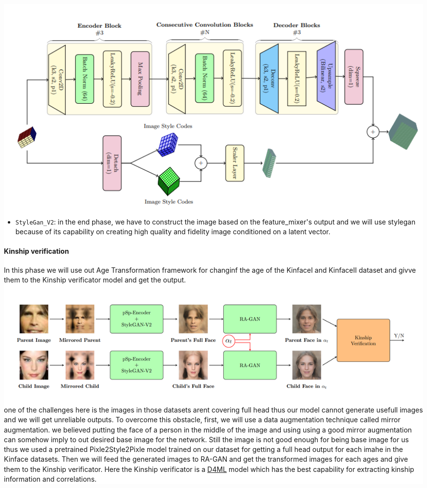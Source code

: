 <img src="images\method_overview3.png" width="1000px"/>
</p>

-   `StyleGan_V2`: in the end phase, we have to construct the image based on the feature_mixer's output and we will use stylegan because of its capability on creating high quality and fidelity image conditioned on a latent vector.

#### Kinship verification
In this phase we will use out Age Transformation framework for changinf the age of the KinfaceI and KinfaceII dataset
and givve them to the Kinship verificator model and get the output.
<p align="center">
<img src="images\method_overview4.png" width="1000px"/>
</p>

one of the challenges here is the images in those datasets arent  covering full head thus our model cannot generate usefull images and we will get unreliable outputs.
To overcome  this obstacle, first, we will use a data augmentation technique called  mirror augmentation. we believed putting the face of a person in the middle of the image and using using a good  mirror augmentation can somehow imply to out desired base image for the network. Still the image is not good enough for being base image for us thus we used a pretrained Pixle2Style2Pixle model trained on our dataset for getting a full head output for each imahe in the Kinface datasets.
Then we will feed the generated images to RA-GAN and get the transformed images  for each ages and give them to the Kinship verificator. Here the Kinship verificator is a [D4ML](https://www.researchgate.net/publication/379187260_Kinship_verification_based_on_multi-scale_feature_fusion?utm_source=chatgpt.com) model which has the best  capability  for extracting kinship information and correlations.
